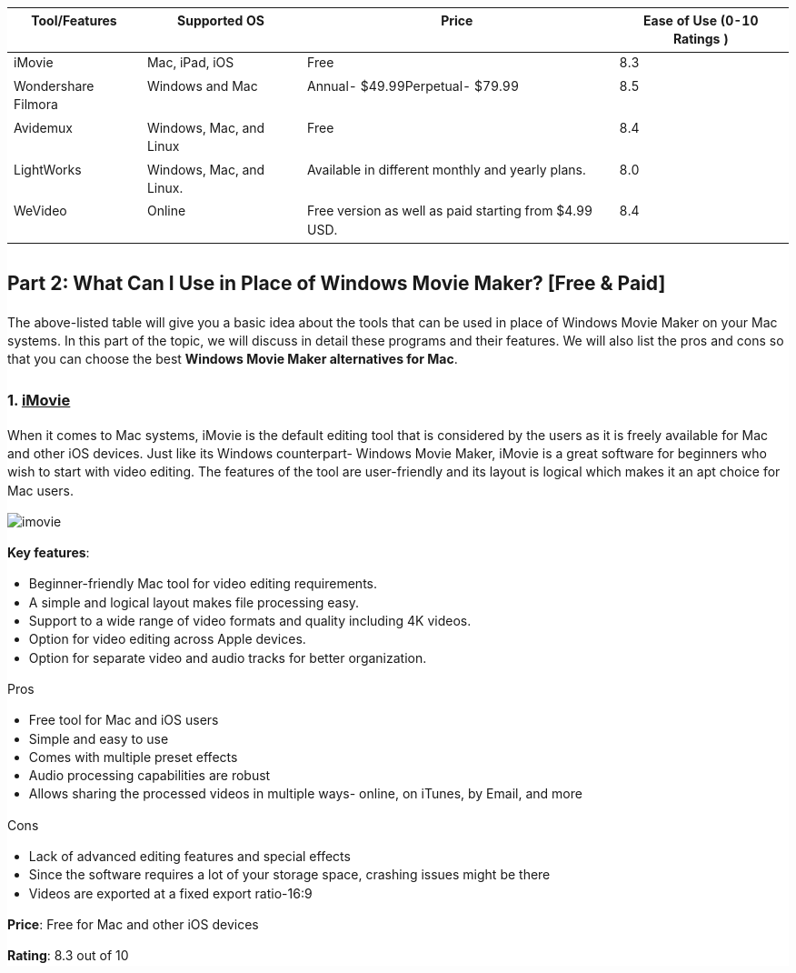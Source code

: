 | **Tool/Features**   | **Supported OS**         | **Price**                                             | **Ease of Use (0-10 Ratings )** |
| ------------------- | ------------------------ | ----------------------------------------------------- | ------------------------------- |
| iMovie              | Mac, iPad, iOS           | Free                                                  | 8.3                             |
| Wondershare Filmora | Windows and Mac          | Annual- $49.99Perpetual- $79.99                       | 8.5                             |
| Avidemux            | Windows, Mac, and Linux  | Free                                                  | 8.4                             |
| LightWorks          | Windows, Mac, and Linux. | Available in different monthly and yearly plans.      | 8.0                             |
| WeVideo             | Online                   | Free version as well as paid starting from $4.99 USD. | 8.4                             |

## Part 2: What Can I Use in Place of Windows Movie Maker? \[Free & Paid\]

The above-listed table will give you a basic idea about the tools that can be used in place of Windows Movie Maker on your Mac systems. In this part of the topic, we will discuss in detail these programs and their features. We will also list the pros and cons so that you can choose the best **Windows Movie Maker alternatives for Mac**.

### 1\. [iMovie](https://www.apple.com/in/imovie/)

When it comes to Mac systems, iMovie is the default editing tool that is considered by the users as it is freely available for Mac and other iOS devices. Just like its Windows counterpart- Windows Movie Maker, iMovie is a great software for beginners who wish to start with video editing. The features of the tool are user-friendly and its layout is logical which makes it an apt choice for Mac users.

![imovie](https://images.wondershare.com/filmora/article-images/2022/10/top-5-best-windows-maker-mac-equivalents-in-2022-1.jpg)

**Key features**:

* Beginner-friendly Mac tool for video editing requirements.
* A simple and logical layout makes file processing easy.
* Support to a wide range of video formats and quality including 4K videos.
* Option for video editing across Apple devices.
* Option for separate video and audio tracks for better organization.

 Pros

* Free tool for Mac and iOS users
* Simple and easy to use
* Comes with multiple preset effects
* Audio processing capabilities are robust
* Allows sharing the processed videos in multiple ways- online, on iTunes, by Email, and more

 Cons

* Lack of advanced editing features and special effects
* Since the software requires a lot of your storage space, crashing issues might be there
* Videos are exported at a fixed export ratio-16:9

**Price**: Free for Mac and other iOS devices

**Rating**: 8.3 out of 10
